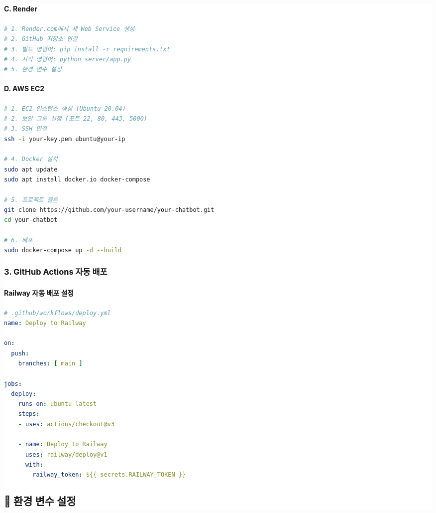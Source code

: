 #### **C. Render**
```bash
# 1. Render.com에서 새 Web Service 생성
# 2. GitHub 저장소 연결
# 3. 빌드 명령어: pip install -r requirements.txt
# 4. 시작 명령어: python server/app.py
# 5. 환경 변수 설정
```

#### **D. AWS EC2**
```bash
# 1. EC2 인스턴스 생성 (Ubuntu 20.04)
# 2. 보안 그룹 설정 (포트 22, 80, 443, 5000)
# 3. SSH 연결
ssh -i your-key.pem ubuntu@your-ip

# 4. Docker 설치
sudo apt update
sudo apt install docker.io docker-compose

# 5. 프로젝트 클론
git clone https://github.com/your-username/your-chatbot.git
cd your-chatbot

# 6. 배포
sudo docker-compose up -d --build
```

### 3. **GitHub Actions 자동 배포**

#### **Railway 자동 배포 설정**
```yaml
# .github/workflows/deploy.yml
name: Deploy to Railway

on:
  push:
    branches: [ main ]

jobs:
  deploy:
    runs-on: ubuntu-latest
    steps:
    - uses: actions/checkout@v3
    
    - name: Deploy to Railway
      uses: railway/deploy@v1
      with:
        railway_token: ${{ secrets.RAILWAY_TOKEN }}
```

## 🔧 **환경 변수 설정**
